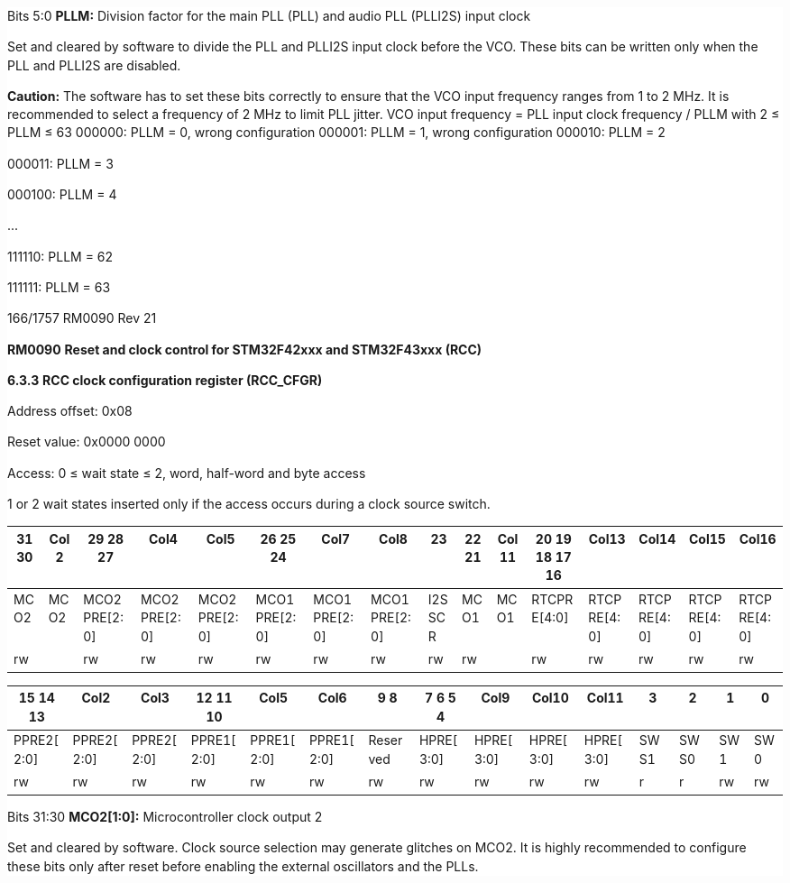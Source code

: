 
Bits 5:0 **PLLM:** Division factor for the main PLL (PLL) and audio PLL (PLLI2S) input clock

Set and cleared by software to divide the PLL and PLLI2S input clock before the VCO.
These bits can be written only when the PLL and PLLI2S are disabled.


**Caution:** The software has to set these bits correctly to ensure that the VCO input frequency
ranges from 1 to 2 MHz. It is recommended to select a frequency of 2 MHz to limit
PLL jitter.
VCO input frequency = PLL input clock frequency / PLLM with 2 ≤ PLLM ≤ 63
000000: PLLM = 0, wrong configuration
000001: PLLM = 1, wrong configuration
000010: PLLM = 2

000011: PLLM = 3

000100: PLLM = 4

...

111110: PLLM = 62

111111: PLLM = 63


166/1757 RM0090 Rev 21


**RM0090** **Reset and clock control for  STM32F42xxx and STM32F43xxx (RCC)**


**6.3.3** **RCC clock configuration register (RCC_CFGR)**


Address offset: 0x08


Reset value: 0x0000 0000


Access: 0 ≤ wait state ≤ 2, word, half-word and byte access


1 or 2 wait states inserted only if the access occurs during a clock source switch.

|31 30|Col2|29 28 27|Col4|Col5|26 25 24|Col7|Col8|23|22 21|Col11|20 19 18 17 16|Col13|Col14|Col15|Col16|
|---|---|---|---|---|---|---|---|---|---|---|---|---|---|---|---|
|MCO2|MCO2|MCO2 PRE[2:0]|MCO2 PRE[2:0]|MCO2 PRE[2:0]|MCO1 PRE[2:0]|MCO1 PRE[2:0]|MCO1 PRE[2:0]|I2SSC<br>R|MCO1|MCO1|RTCPRE[4:0]|RTCPRE[4:0]|RTCPRE[4:0]|RTCPRE[4:0]|RTCPRE[4:0]|
|rw||rw|rw|rw|rw|rw|rw|rw|rw||rw|rw|rw|rw|rw|


|15 14 13|Col2|Col3|12 11 10|Col5|Col6|9 8|7 6 5 4|Col9|Col10|Col11|3|2|1|0|
|---|---|---|---|---|---|---|---|---|---|---|---|---|---|---|
|PPRE2[2:0]|PPRE2[2:0]|PPRE2[2:0]|PPRE1[2:0]|PPRE1[2:0]|PPRE1[2:0]|Reserved|HPRE[3:0]|HPRE[3:0]|HPRE[3:0]|HPRE[3:0]|SWS1|SWS0|SW1|SW0|
|rw|rw|rw|rw|rw|rw|rw|rw|rw|rw|rw|r|r|rw|rw|



Bits 31:30 **MCO2[1:0]:** Microcontroller clock output 2

Set and cleared by software. Clock source selection may generate glitches on MCO2. It is
highly recommended to configure these bits only after reset before enabling the external
oscillators and the PLLs.
